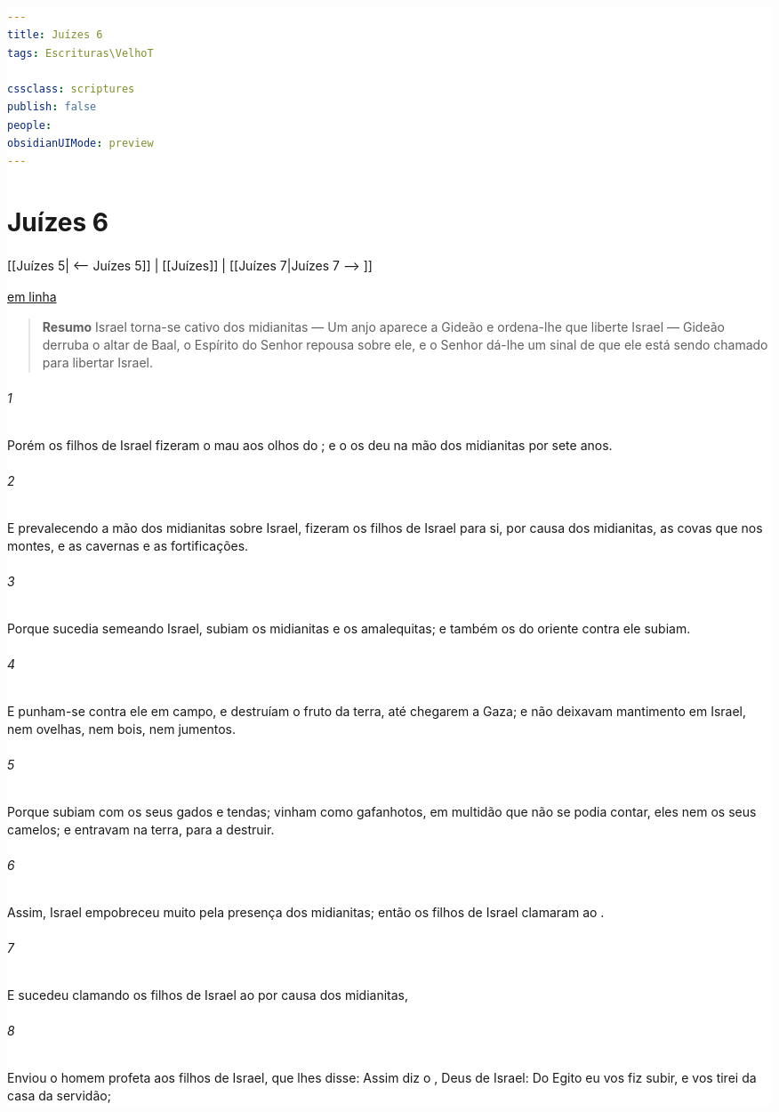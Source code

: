 ```yaml
---
title: Juízes 6
tags: Escrituras\VelhoT

cssclass: scriptures
publish: false
people:
obsidianUIMode: preview
---
```


# Juízes 6
[[Juízes 5| <-- Juízes 5]] | [[Juízes]] | [[Juízes 7|Juízes 7 --> ]]

[em linha](https://churchofjesuschrist.org/study/scriptures/ot/judg/6?lang=por)

> __Resumo__
Israel torna-se cativo dos midianitas — Um anjo aparece a Gideão e ordena-lhe que liberte Israel — Gideão derruba o altar de Baal, o Espírito do Senhor repousa sobre ele, e o Senhor dá-lhe um sinal de que ele está sendo chamado para libertar Israel.

###### 1 
Porém os filhos de Israel fizeram o  mau aos olhos do ; e o  os deu na mão dos midianitas por sete anos.

###### 2 
E prevalecendo a mão dos midianitas sobre Israel, fizeram os filhos de Israel para si, por causa dos midianitas, as covas que  nos montes, e as cavernas e as fortificações.

###### 3 
Porque sucedia  semeando Israel, subiam os midianitas e os amalequitas; e também os do oriente contra ele subiam.

###### 4 
E punham-se contra ele em campo, e destruíam o fruto da terra, até chegarem a Gaza; e não deixavam mantimento em Israel, nem ovelhas, nem bois, nem jumentos.

###### 5 
Porque subiam com os seus gados e tendas; vinham como gafanhotos, em  multidão que não se podia contar,  eles nem os seus camelos; e entravam na terra, para a destruir.

###### 6 
Assim, Israel empobreceu muito pela presença dos midianitas; então os filhos de Israel clamaram ao .

###### 7 
E sucedeu  clamando os filhos de Israel ao  por causa dos midianitas,

###### 8 
Enviou o   homem profeta aos filhos de Israel, que lhes disse: Assim diz o , Deus de Israel: Do Egito eu vos fiz subir, e vos tirei da casa da servidão;
